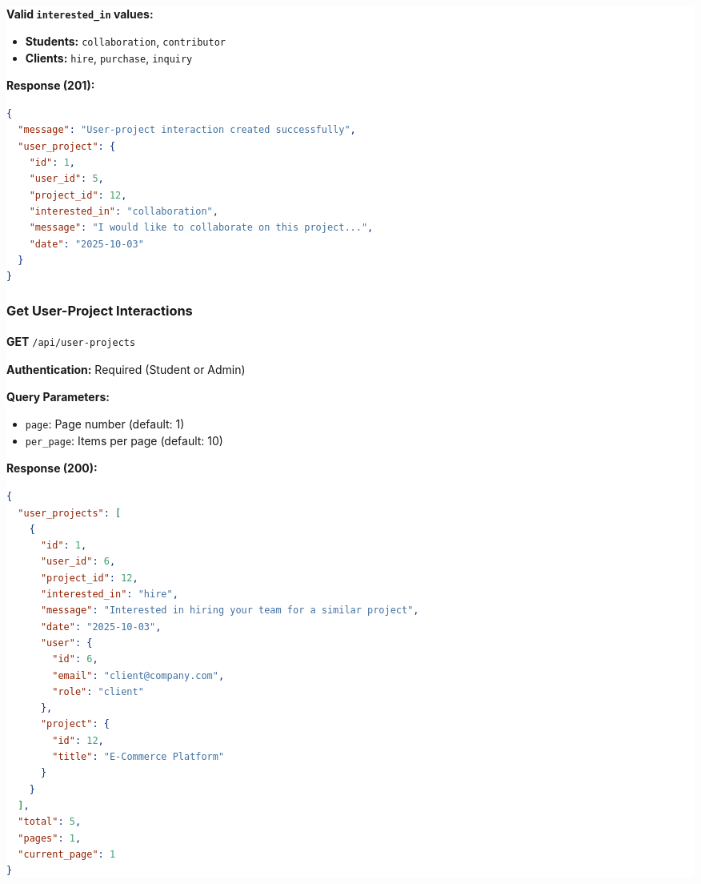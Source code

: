 **Valid `interested_in` values:**
- **Students:** `collaboration`, `contributor`
- **Clients:** `hire`, `purchase`, `inquiry`

**Response (201):**
```json
{
  "message": "User-project interaction created successfully",
  "user_project": {
    "id": 1,
    "user_id": 5,
    "project_id": 12,
    "interested_in": "collaboration",
    "message": "I would like to collaborate on this project...",
    "date": "2025-10-03"
  }
}
```

### Get User-Project Interactions
**GET** `/api/user-projects`

**Authentication:** Required (Student or Admin)

**Query Parameters:**
- `page`: Page number (default: 1)
- `per_page`: Items per page (default: 10)

**Response (200):**
```json
{
  "user_projects": [
    {
      "id": 1,
      "user_id": 6,
      "project_id": 12,
      "interested_in": "hire",
      "message": "Interested in hiring your team for a similar project",
      "date": "2025-10-03",
      "user": {
        "id": 6,
        "email": "client@company.com",
        "role": "client"
      },
      "project": {
        "id": 12,
        "title": "E-Commerce Platform"
      }
    }
  ],
  "total": 5,
  "pages": 1,
  "current_page": 1
}
```
